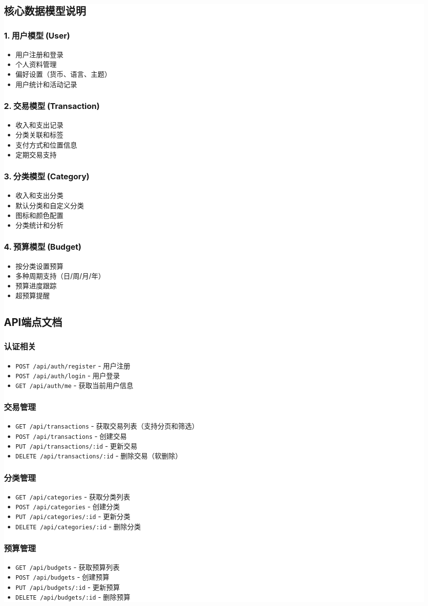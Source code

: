 ## 核心数据模型说明

### 1. 用户模型 (User)
- 用户注册和登录
- 个人资料管理
- 偏好设置（货币、语言、主题）
- 用户统计和活动记录

### 2. 交易模型 (Transaction)
- 收入和支出记录
- 分类关联和标签
- 支付方式和位置信息
- 定期交易支持

### 3. 分类模型 (Category)
- 收入和支出分类
- 默认分类和自定义分类
- 图标和颜色配置
- 分类统计和分析

### 4. 预算模型 (Budget)
- 按分类设置预算
- 多种周期支持（日/周/月/年）
- 预算进度跟踪
- 超预算提醒

## API端点文档

### 认证相关
- `POST /api/auth/register` - 用户注册
- `POST /api/auth/login` - 用户登录
- `GET /api/auth/me` - 获取当前用户信息

### 交易管理
- `GET /api/transactions` - 获取交易列表（支持分页和筛选）
- `POST /api/transactions` - 创建交易
- `PUT /api/transactions/:id` - 更新交易
- `DELETE /api/transactions/:id` - 删除交易（软删除）

### 分类管理
- `GET /api/categories` - 获取分类列表
- `POST /api/categories` - 创建分类
- `PUT /api/categories/:id` - 更新分类
- `DELETE /api/categories/:id` - 删除分类

### 预算管理
- `GET /api/budgets` - 获取预算列表
- `POST /api/budgets` - 创建预算
- `PUT /api/budgets/:id` - 更新预算
- `DELETE /api/budgets/:id` - 删除预算
